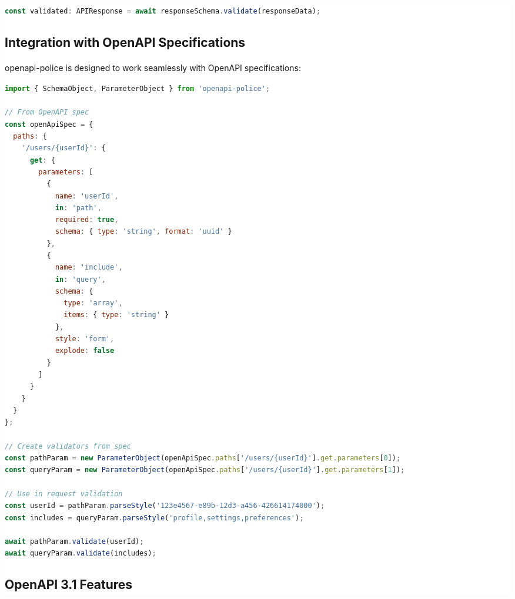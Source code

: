 ```typescript
const validated: APIResponse = await responseSchema.validate(responseData);
```

## Integration with OpenAPI Specifications

openapi-police is designed to work seamlessly with OpenAPI specifications:

```javascript
import { SchemaObject, ParameterObject } from 'openapi-police';

// From OpenAPI spec
const openApiSpec = {
  paths: {
    '/users/{userId}': {
      get: {
        parameters: [
          {
            name: 'userId',
            in: 'path',
            required: true,
            schema: { type: 'string', format: 'uuid' }
          },
          {
            name: 'include',
            in: 'query',
            schema: {
              type: 'array',
              items: { type: 'string' }
            },
            style: 'form',
            explode: false
          }
        ]
      }
    }
  }
};

// Create validators from spec
const pathParam = new ParameterObject(openApiSpec.paths['/users/{userId}'].get.parameters[0]);
const queryParam = new ParameterObject(openApiSpec.paths['/users/{userId}'].get.parameters[1]);

// Use in request validation
const userId = pathParam.parseStyle('123e4567-e89b-12d3-a456-426614174000');
const includes = queryParam.parseStyle('profile,settings,preferences');

await pathParam.validate(userId);
await queryParam.validate(includes);
```

## OpenAPI 3.1 Features
